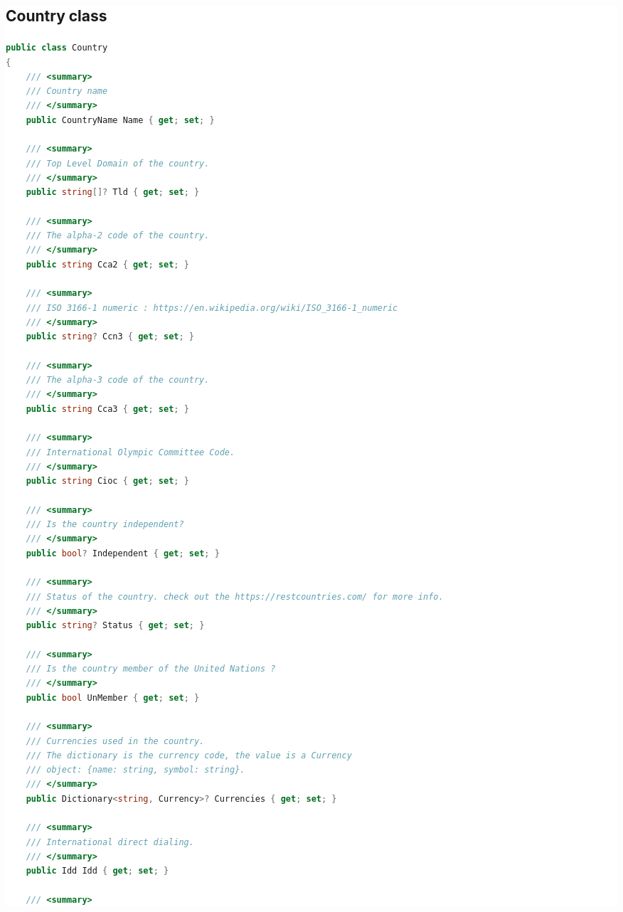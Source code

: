 ## Country class

```csharp
public class Country
{
    /// <summary>
    /// Country name
    /// </summary>
    public CountryName Name { get; set; }

    /// <summary>
    /// Top Level Domain of the country.
    /// </summary>
    public string[]? Tld { get; set; }

    /// <summary>
    /// The alpha-2 code of the country.
    /// </summary>
    public string Cca2 { get; set; }

    /// <summary>
    /// ISO 3166-1 numeric : https://en.wikipedia.org/wiki/ISO_3166-1_numeric
    /// </summary>
    public string? Ccn3 { get; set; }

    /// <summary>
    /// The alpha-3 code of the country.
    /// </summary>
    public string Cca3 { get; set; }

    /// <summary>
    /// International Olympic Committee Code.
    /// </summary>
    public string Cioc { get; set; }
    
    /// <summary>
    /// Is the country independent?
    /// </summary>
    public bool? Independent { get; set; }

    /// <summary>
    /// Status of the country. check out the https://restcountries.com/ for more info.
    /// </summary>
    public string? Status { get; set; }

    /// <summary>
    /// Is the country member of the United Nations ?
    /// </summary>
    public bool UnMember { get; set; }

    /// <summary>
    /// Currencies used in the country.
    /// The dictionary is the currency code, the value is a Currency
    /// object: {name: string, symbol: string}.
    /// </summary>
    public Dictionary<string, Currency>? Currencies { get; set; }

    /// <summary>
    /// International direct dialing.
    /// </summary>
    public Idd Idd { get; set; }

    /// <summary>
```